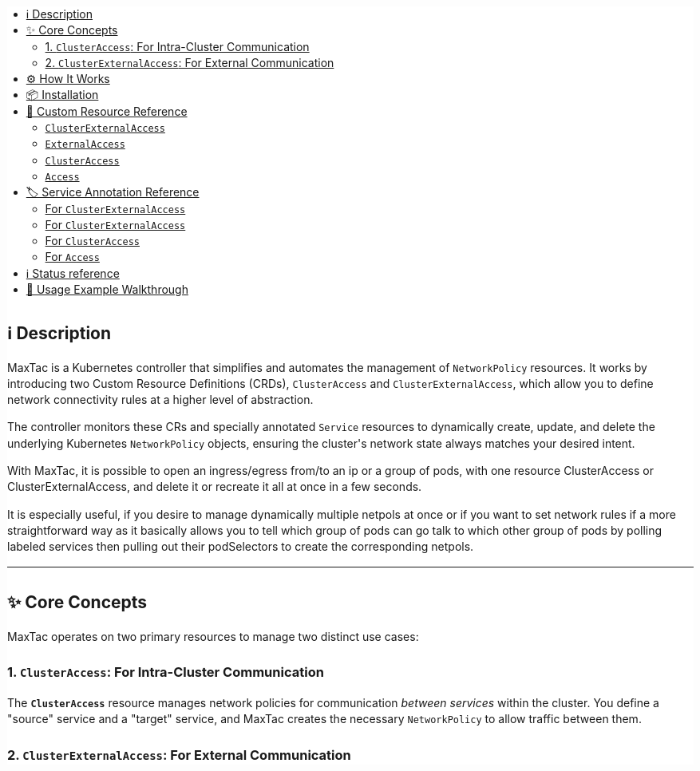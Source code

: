 - [ℹ️ Description](#️-description)
- [✨ Core Concepts](#-core-concepts)
  - [1. `ClusterAccess`: For Intra-Cluster Communication](#1-access-for-intra-cluster-communication)
  - [2. `ClusterExternalAccess`: For External Communication](#2-externalaccess-for-external-communication)
- [⚙️ How It Works](#️-how-it-works)
- [📦 Installation](#-installation)
- [📜 Custom Resource Reference](#-custom-resource-reference)
  - [`ClusterExternalAccess`](#externalaccess)
  - [`ExternalAccess`](#externalaccess)
  - [`ClusterAccess`](#access)
  - [`Access`](#access)
- [🏷️ Service Annotation Reference](#️-service-annotation-reference)
  - [For `ClusterExternalAccess`](#for-externalaccess)
  - [For `ClusterExternalAccess`](#for-externalaccess)
  - [For `ClusterAccess`](#for-access)
  - [For `Access`](#for-access)
- [ℹ️ Status reference](#️-status-reference)
- [🚀 Usage Example Walkthrough](#-usage-example-walkthrough)

## ℹ️ Description

MaxTac is a Kubernetes controller that simplifies and automates the management of `NetworkPolicy` resources. It works by introducing two Custom Resource Definitions (CRDs), `ClusterAccess` and `ClusterExternalAccess`, which allow you to define network connectivity rules at a higher level of abstraction.

The controller monitors these CRs and specially annotated `Service` resources to dynamically create, update, and delete the underlying Kubernetes `NetworkPolicy` objects, ensuring the cluster's network state always matches your desired intent.

With MaxTac, it is possible to open an ingress/egress from/to an ip or a group of pods, with one resource ClusterAccess or ClusterExternalAccess, and delete it or recreate it all at once in a few seconds.

It is especially useful, if you desire to manage dynamically multiple netpols at once or if you want to set network rules if a more straightforward way as it basically allows you to tell which group of pods can go talk to which other group of pods by polling labeled services then pulling out their podSelectors to create the corresponding netpols.

---

## ✨ Core Concepts

MaxTac operates on two primary resources to manage two distinct use cases:

### 1. `ClusterAccess`: For Intra-Cluster Communication

The **`ClusterAccess`** resource manages network policies for communication _between services_ within the cluster. You define a "source" service and a "target" service, and MaxTac creates the necessary `NetworkPolicy` to allow traffic between them.

### 2. `ClusterExternalAccess`: For External Communication
